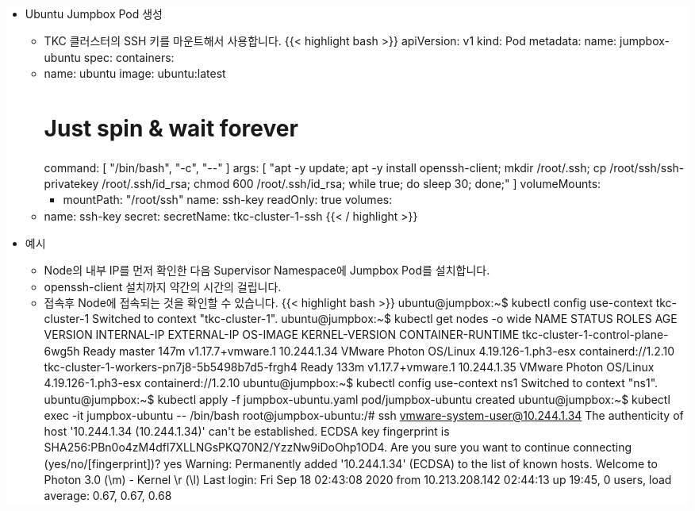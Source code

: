 - Ubuntu Jumpbox Pod 생성
  * TKC 클러스터의 SSH 키를 마운트해서 사용합니다.
{{< highlight bash >}}
apiVersion: v1
kind: Pod
metadata:
  name: jumpbox-ubuntu
spec:
  containers:
  - name: ubuntu
    image: ubuntu:latest
    # Just spin & wait forever
    command: [ "/bin/bash", "-c", "--" ]
    args: [ "apt -y update; apt -y install openssh-client; mkdir /root/.ssh; cp /root/ssh/ssh-privatekey /root/.ssh/id_rsa; chmod 600 /root/.ssh/id_rsa; while true; do sleep 30; done;" ]
    volumeMounts:
    - mountPath: "/root/ssh"
      name: ssh-key
      readOnly: true
  volumes:
  - name: ssh-key
    secret:
      secretName: tkc-cluster-1-ssh
{{< / highlight >}}    

- 예시
  * Node의 내부 IP를 먼저 확인한 다음 Supervisor Namespace에 Jumpbox Pod를 설치합니다.
  * openssh-client 설치까지 약간의 시간의 걸립니다.
  * 접속후 Node에 접속되는 것을 확인할 수 있습니다.
{{< highlight bash >}}
ubuntu@jumpbox:~$ kubectl config use-context tkc-cluster-1
Switched to context "tkc-cluster-1".
ubuntu@jumpbox:~$ kubectl get nodes -o wide
NAME                                           STATUS   ROLES    AGE    VERSION            INTERNAL-IP   EXTERNAL-IP   OS-IMAGE                 KERNEL-VERSION       CONTAINER-RUNTIME
tkc-cluster-1-control-plane-6wg5h              Ready    master   147m   v1.17.7+vmware.1   10.244.1.34   <none>        VMware Photon OS/Linux   4.19.126-1.ph3-esx   containerd://1.2.10
tkc-cluster-1-workers-pn7j8-5b5498b7d5-frgh4   Ready    <none>   133m   v1.17.7+vmware.1   10.244.1.35   <none>        VMware Photon OS/Linux   4.19.126-1.ph3-esx   containerd://1.2.10
ubuntu@jumpbox:~$ kubectl config use-context ns1
Switched to context "ns1".
ubuntu@jumpbox:~$ kubectl apply -f jumpbox-ubuntu.yaml 
pod/jumpbox-ubuntu created
ubuntu@jumpbox:~$ kubectl exec -it jumpbox-ubuntu -- /bin/bash
root@jumpbox-ubuntu:/# ssh vmware-system-user@10.244.1.34
The authenticity of host '10.244.1.34 (10.244.1.34)' can't be established.
ECDSA key fingerprint is SHA256:PBn0o4zM4dfl7XLLNGsPKQ70N2/YzzNw9iDoOhp1OD4.
Are you sure you want to continue connecting (yes/no/[fingerprint])? yes
Warning: Permanently added '10.244.1.34' (ECDSA) to the list of known hosts.
Welcome to Photon 3.0 (\m) - Kernel \r (\l)
Last login: Fri Sep 18 02:43:08 2020 from 10.213.208.142
 02:44:13 up 19:45,  0 users,  load average: 0.67, 0.67, 0.68
